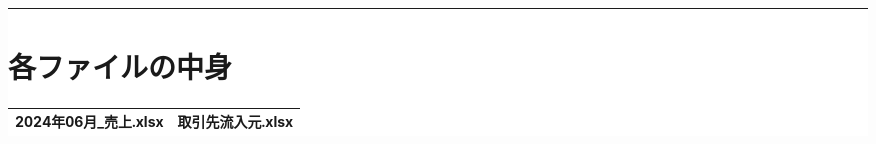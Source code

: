 
---

# 各ファイルの中身

|    2024年06月_売上.xlsx    |    取引先流入元.xlsx    |
| -------------------------- | -------------------------- |